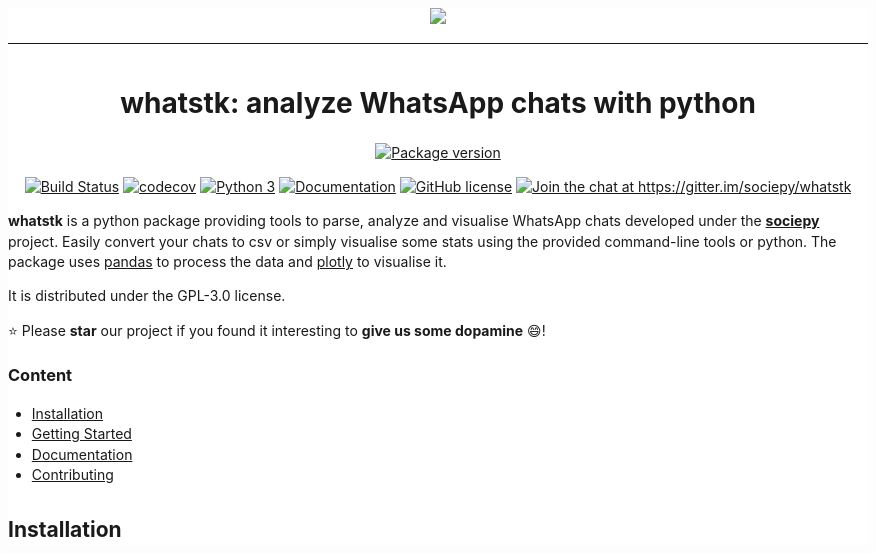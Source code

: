 <div align="center">
  <img src="https://raw.githubusercontent.com/lucasrodes/whatstk/develop/assets/logo.svg" width="70%"><br>
</div>

---

<h1 align="center" style="border-bottom: none;"> whatstk: analyze WhatsApp chats with python
</h1>

<p align="center">
  <a href="#">
    <img alt="Package version" src="https://img.shields.io/badge/version-0.3.0-blue.svg?&color=25D366&logo=whatsapp&">
  </a>
</p>


<p align="center">
  <a href="https://travis-ci.org/lucasrodes/whatstk"><img alt="Build Status" src="https://travis-ci.com/lucasrodes/whatstk.svg?branch=develop"></a>
  <a href="https://codecov.io/gh/lucasrodes/whatstk"><img alt="codecov" src="https://codecov.io/gh/lucasrodes/whatstk/branch/master/graph/badge.svg"></a>
  <a href="https://www.python.org/downloads/release/python-3/"><img alt="Python 3" src="https://img.shields.io/badge/python-3.6|3.7|3.8-blue.svg?&logo=python&logoColor=yellow"></a>
  <a href="https://lcsrg.me/whatstk"><img alt="Documentation" src="https://img.shields.io/badge/whatstk-docs-royalblue.svg"></a>
  <a href="https://github.com/lucasrodes/whatstk/blob/master/LICENSE"><img alt="GitHub
license" src="https://img.shields.io/github/license/lucasrodes/whatstk.svg?"></a>
  <a href="https://gitter.im/sociepy/whatstk?utm_source=badge&utm_medium=badge&utm_campaign=pr-badge&utm_content=badge"><img alt="Join the chat at https://gitter.im/sociepy/whatstk" src="https://badges.gitter.im/sociepy/whatstk.svg"></a>
</p>





**whatstk** is a python package providing tools to parse, analyze and visualise WhatsApp chats developed under the
**[sociepy](https://github.com/sociepy)** project. Easily convert your chats to csv or simply visualise some stats using
the provided command-line tools or python. The package uses [pandas](https://github.com/pandas-dev/pandas) to process
the data and [plotly](https://github.com/plotly/plotly.py) to visualise it.

It is distributed under the GPL-3.0 license. 

⭐ Please **star** our project if you found it interesting to **give us some dopamine** 😄!


### Content
* [Installation](#installation)
* [Getting Started](#getting-started)
* [Documentation](https://lcsrg.me/whatstk)
* [Contributing](#contributing)


## Installation
